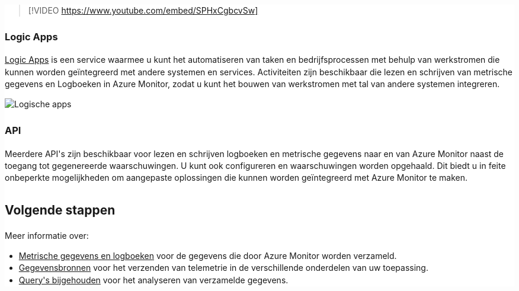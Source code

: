 > [!VIDEO https://www.youtube.com/embed/SPHxCgbcvSw]

### <a name="logic-apps"></a>Logic Apps
[Logic Apps](https://azure.microsoft.com/services/logic-apps) is een service waarmee u kunt het automatiseren van taken en bedrijfsprocessen met behulp van werkstromen die kunnen worden geïntegreerd met andere systemen en services. Activiteiten zijn beschikbaar die lezen en schrijven van metrische gegevens en Logboeken in Azure Monitor, zodat u kunt het bouwen van werkstromen met tal van andere systemen integreren.

![Logische apps](platform/media/collect-activity-logs-subscriptions/log-analytics-logic-apps-activity-log-overview.png)

### <a name="api"></a>API
Meerdere API's zijn beschikbaar voor lezen en schrijven logboeken en metrische gegevens naar en van Azure Monitor naast de toegang tot gegenereerde waarschuwingen. U kunt ook configureren en waarschuwingen worden opgehaald. Dit biedt u in feite onbeperkte mogelijkheden om aangepaste oplossingen die kunnen worden geïntegreerd met Azure Monitor te maken.

## <a name="next-steps"></a>Volgende stappen
Meer informatie over:

* [Metrische gegevens en logboeken](platform/data-collection.md) voor de gegevens die door Azure Monitor worden verzameld.
* [Gegevensbronnen](platform/data-sources.md) voor het verzenden van telemetrie in de verschillende onderdelen van uw toepassing.
* [Query's bijgehouden](log-query/log-query-overview.md) voor het analyseren van verzamelde gegevens.
